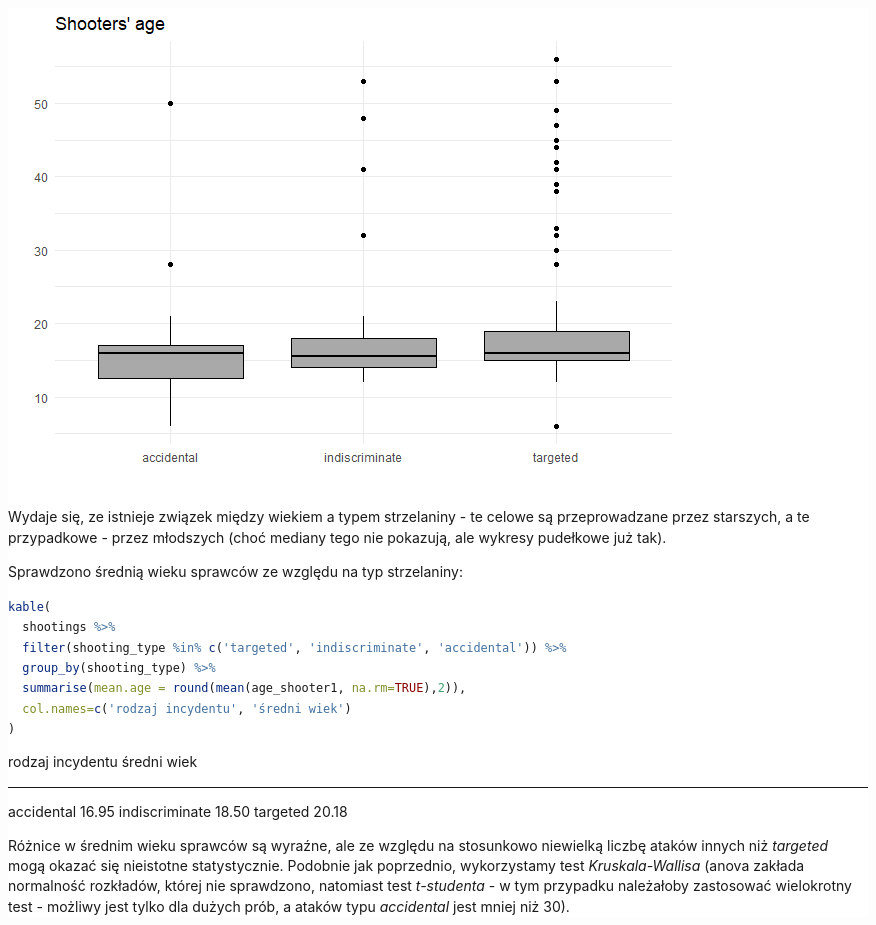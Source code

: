 ![](report_html_files/figure-html/unnamed-chunk-24-1.png)

Wydaje się, ze istnieje związek między wiekiem a typem strzelaniny - te celowe są przeprowadzane przez starszych, a te przypadkowe - przez młodszych (choć mediany tego nie pokazują, ale wykresy pudełkowe już tak). 

Sprawdzono średnią wieku sprawców ze względu na typ strzelaniny:


```r
kable(
  shootings %>% 
  filter(shooting_type %in% c('targeted', 'indiscriminate', 'accidental')) %>% 
  group_by(shooting_type) %>% 
  summarise(mean.age = round(mean(age_shooter1, na.rm=TRUE),2)),
  col.names=c('rodzaj incydentu', 'średni wiek')
)
```



rodzaj incydentu    średni wiek
-----------------  ------------
accidental                16.95
indiscriminate            18.50
targeted                  20.18

Różnice w średnim wieku sprawców są wyraźne, ale ze względu na stosunkowo niewielką liczbę ataków innych niż *targeted* mogą okazać się nieistotne statystycznie. Podobnie jak poprzednio, wykorzystamy test *Kruskala-Wallisa* (anova zakłada normalność rozkładów, której nie sprawdzono, natomiast test *t-studenta* - w tym przypadku należałoby zastosować wielokrotny test - możliwy jest tylko dla dużych prób, a ataków typu *accidental* jest mniej niż 30).
